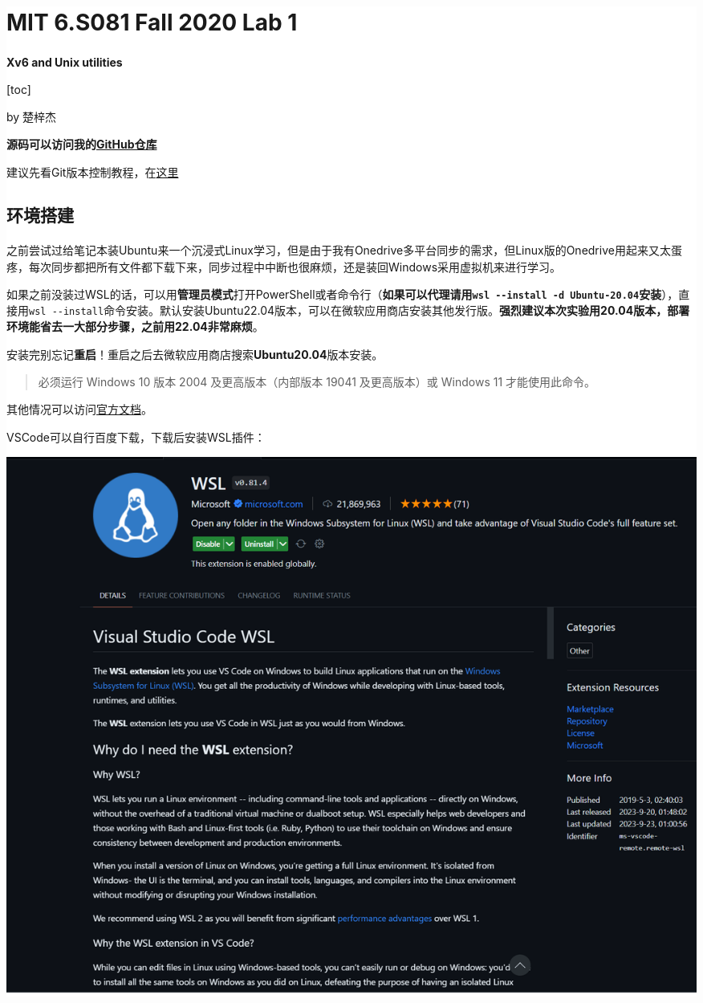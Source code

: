 # MIT 6.S081 Fall 2020 Lab 1

****Xv6 and Unix utilities****  

[toc]

by 楚梓杰

**源码可以访问我的[GitHub仓库](https://github.com/ZiJie3726/xv6-labs-2020)**

建议先看Git版本控制教程，在[这里](http://xv6.dgs.zone/labs/use_git/git1.html)

## 环境搭建

之前尝试过给笔记本装Ubuntu来一个沉浸式Linux学习，但是由于我有Onedrive多平台同步的需求，但Linux版的Onedrive用起来又太蛋疼，每次同步都把所有文件都下载下来，同步过程中中断也很麻烦，还是装回Windows采用虚拟机来进行学习。

如果之前没装过WSL的话，可以用**管理员模式**打开PowerShell或者命令行（**如果可以代理请用`wsl --install -d Ubuntu-20.04`安装**），直接用`wsl --install`命令安装。默认安装Ubuntu22.04版本，可以在微软应用商店安装其他发行版。**强烈建议本次实验用20.04版本，部署环境能省去一大部分步骤，之前用22.04非常麻烦**。

安装完别忘记**重启**！重启之后去微软应用商店搜索**Ubuntu20.04**版本安装。

>必须运行 Windows 10 版本 2004 及更高版本（内部版本 19041 及更高版本）或 Windows 11 才能使用此命令。

其他情况可以访问[官方文档](https://learn.microsoft.com/zh-cn/windows/wsl/install#prerequisites)。

VSCode可以自行百度下载，下载后安装WSL插件：

![picture 11](.assets_IMG/MIT%206.S081%20Fall%202020%20Lab%201/IMG_20230925-084317.png)  
